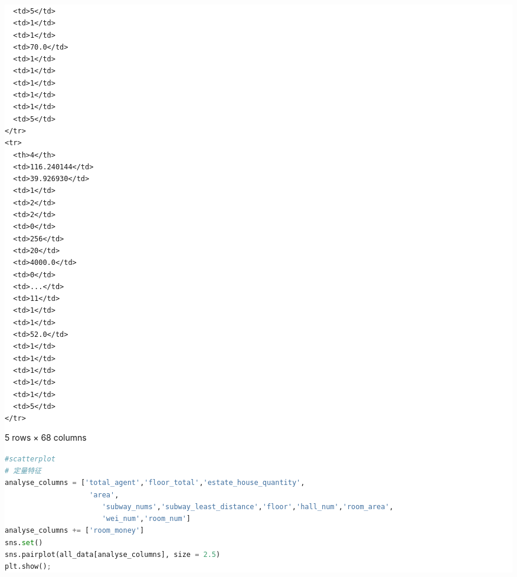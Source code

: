       <td>5</td>
      <td>1</td>
      <td>1</td>
      <td>70.0</td>
      <td>1</td>
      <td>1</td>
      <td>1</td>
      <td>1</td>
      <td>1</td>
      <td>5</td>
    </tr>
    <tr>
      <th>4</th>
      <td>116.240144</td>
      <td>39.926930</td>
      <td>1</td>
      <td>2</td>
      <td>2</td>
      <td>0</td>
      <td>256</td>
      <td>20</td>
      <td>4000.0</td>
      <td>0</td>
      <td>...</td>
      <td>11</td>
      <td>1</td>
      <td>1</td>
      <td>52.0</td>
      <td>1</td>
      <td>1</td>
      <td>1</td>
      <td>1</td>
      <td>1</td>
      <td>5</td>
    </tr>
  </tbody>
</table>
<p>5 rows × 68 columns</p>
</div>




```python
#scatterplot
# 定量特征
analyse_columns = ['total_agent','floor_total','estate_house_quantity',
                    'area',
                       'subway_nums','subway_least_distance','floor','hall_num','room_area',
                       'wei_num','room_num']
analyse_columns += ['room_money']
sns.set()
sns.pairplot(all_data[analyse_columns], size = 2.5)
plt.show();
```
